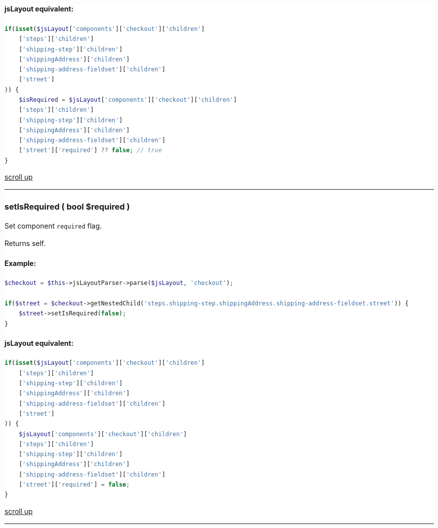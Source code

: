 #### jsLayout equivalent:

```php
if(isset($jsLayout['components']['checkout']['children']
    ['steps']['children']
    ['shipping-step']['children']
    ['shippingAddress']['children']
    ['shipping-address-fieldset']['children']
    ['street']
)) {
    $isRequired = $jsLayout['components']['checkout']['children']
    ['steps']['children']
    ['shipping-step']['children']
    ['shippingAddress']['children']
    ['shipping-address-fieldset']['children']
    ['street']['required'] ?? false; // true
}
```

[scroll up️](#component-methods)

---

### setIsRequired ( bool $required )

Set component `required` flag.

Returns self.

#### Example:

```php
$checkout = $this->jsLayoutParser->parse($jsLayout, 'checkout');

if($street = $checkout->getNestedChild('steps.shipping-step.shippingAddress.shipping-address-fieldset.street')) {
    $street->setIsRequired(false);
}
```

#### jsLayout equivalent:

```php
if(isset($jsLayout['components']['checkout']['children']
    ['steps']['children']
    ['shipping-step']['children']
    ['shippingAddress']['children']
    ['shipping-address-fieldset']['children']
    ['street']
)) {
    $jsLayout['components']['checkout']['children']
    ['steps']['children']
    ['shipping-step']['children']
    ['shippingAddress']['children']
    ['shipping-address-fieldset']['children']
    ['street']['required'] = false;
}
```

[scroll up️](#component-methods)

---
